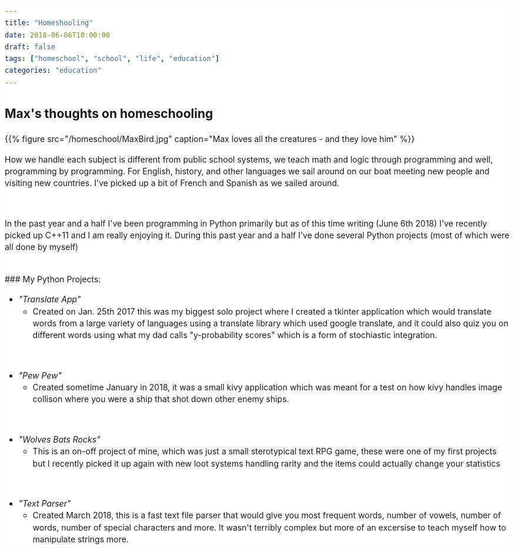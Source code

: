 ```yaml
---
title: "Homeshooling"
date: 2018-06-06T10:00:00
draft: false
tags: ["homeschool", "school", "life", "education"]
categories: "education"
---
```


## Max's thoughts on homeschooling

{{% figure src="/homeschool/MaxBird.jpg" caption="Max loves all the creatures - and they love him" %}}

How we handle each subject is different from public school systems, we teach math and logic through programming and well, programming by programming. For English, history, and other languages we sail around on our boat meeting new people and visiting new countries. I've picked up a bit of French and Spanish as we sailed around.



<br>

In the past year and a half I've been programming in Python primarily but as of this time writing (June 6th 2018) I've recently picked up C++11 and I am really enjoying it. During this past year and a half I've done several Python projects (most of which were all done by myself)

<br>
### My Python Projects:

* *"Translate App"*
	* Created on Jan. 25th 2017 this was my biggest solo project where I created a tkinter application which would translate words from a large variety of languages using a translate library which used google translate, and it could also quiz you on different words using what my dad calls "y-probability scores" which is a form of stochiastic integration.

<br>

* *"Pew Pew"*
	* Created sometime January in 2018, it was a small kivy application which was meant for a test on how kivy handles image collison where you were a ship that shot down other enemy ships.

<br>

* *"Wolves Bats Rocks"*
	* This is an on-off project of mine, which was just a small sterotypical text RPG game, these were one of my first projects but I recently picked it up again with new loot systems handling rarity and the items could actually change your statistics

<br>

* *"Text Parser"*
	* Created March 2018, this is a fast text file parser that would give you most frequent words, number of vowels, number of words, number of special characters and more. It wasn't terribly complex but more of an excersise to teach myself how to manipulate strings more.
